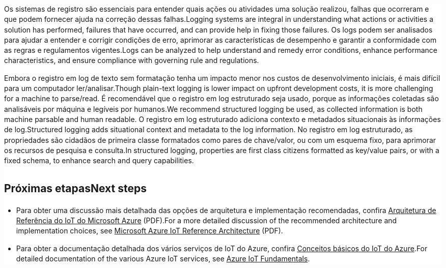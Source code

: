 <span data-ttu-id="0aaa6-253">Os sistemas de registro são essenciais para entender quais ações ou atividades uma solução realizou, falhas que ocorreram e que podem fornecer ajuda na correção dessas falhas.</span><span class="sxs-lookup"><span data-stu-id="0aaa6-253">Logging systems are integral in understanding what actions or activities a solution has performed, failures that have occurred, and can provide help in fixing those failures.</span></span> <span data-ttu-id="0aaa6-254">Os logs podem ser analisados para ajudar a entender e corrigir condições de erro, aprimorar as características de desempenho e garantir a conformidade com as regras e regulamentos vigentes.</span><span class="sxs-lookup"><span data-stu-id="0aaa6-254">Logs can be analyzed to help understand and remedy error conditions, enhance performance characteristics, and ensure compliance with governing rule and regulations.</span></span>

<span data-ttu-id="0aaa6-255">Embora o registro em log de texto sem formatação tenha um impacto menor nos custos de desenvolvimento iniciais, é mais difícil para um computador ler/analisar.</span><span class="sxs-lookup"><span data-stu-id="0aaa6-255">Though plain-text logging is lower impact on upfront development costs, it is more challenging for a machine to parse/read.</span></span> <span data-ttu-id="0aaa6-256">É recomendável que o registro em log estruturado seja usado, porque as informações coletadas são analisáveis por máquina e legíveis por humanos.</span><span class="sxs-lookup"><span data-stu-id="0aaa6-256">We recommend structured logging be used, as collected information is both machine parsable and human readable.</span></span> <span data-ttu-id="0aaa6-257">O registro em log estruturado adiciona contexto e metadados situacionais às informações de log.</span><span class="sxs-lookup"><span data-stu-id="0aaa6-257">Structured logging adds situational context and metadata to the log information.</span></span> <span data-ttu-id="0aaa6-258">No registro em log estruturado, as propriedades são cidadãos de primeira classe formatados como pares de chave/valor, ou com um esquema fixo, para aprimorar os recursos de pesquisa e consulta.</span><span class="sxs-lookup"><span data-stu-id="0aaa6-258">In structured logging, properties are first class citizens formatted as key/value pairs, or with a fixed schema, to enhance search and query capabilities.</span></span>

## <a name="next-steps"></a><span data-ttu-id="0aaa6-259">Próximas etapas</span><span class="sxs-lookup"><span data-stu-id="0aaa6-259">Next steps</span></span>

- <span data-ttu-id="0aaa6-260">Para obter uma discussão mais detalhada das opções de arquitetura e implementação recomendadas, confira [Arquitetura de Referência do IoT do Microsoft Azure](http://aka.ms/iotrefarchitecture) (PDF).</span><span class="sxs-lookup"><span data-stu-id="0aaa6-260">For a more detailed discussion of the recommended architecture and implementation choices, see [Microsoft Azure IoT Reference Architecture](http://aka.ms/iotrefarchitecture) (PDF).</span></span>

- <span data-ttu-id="0aaa6-261">Para obter a documentação detalhada dos vários serviços de IoT do Azure, confira [Conceitos básicos do IoT do Azure](/azure/iot-fundamentals/).</span><span class="sxs-lookup"><span data-stu-id="0aaa6-261">For detailed documentation of the various Azure IoT services, see [Azure IoT Fundamentals](/azure/iot-fundamentals/).</span></span>
